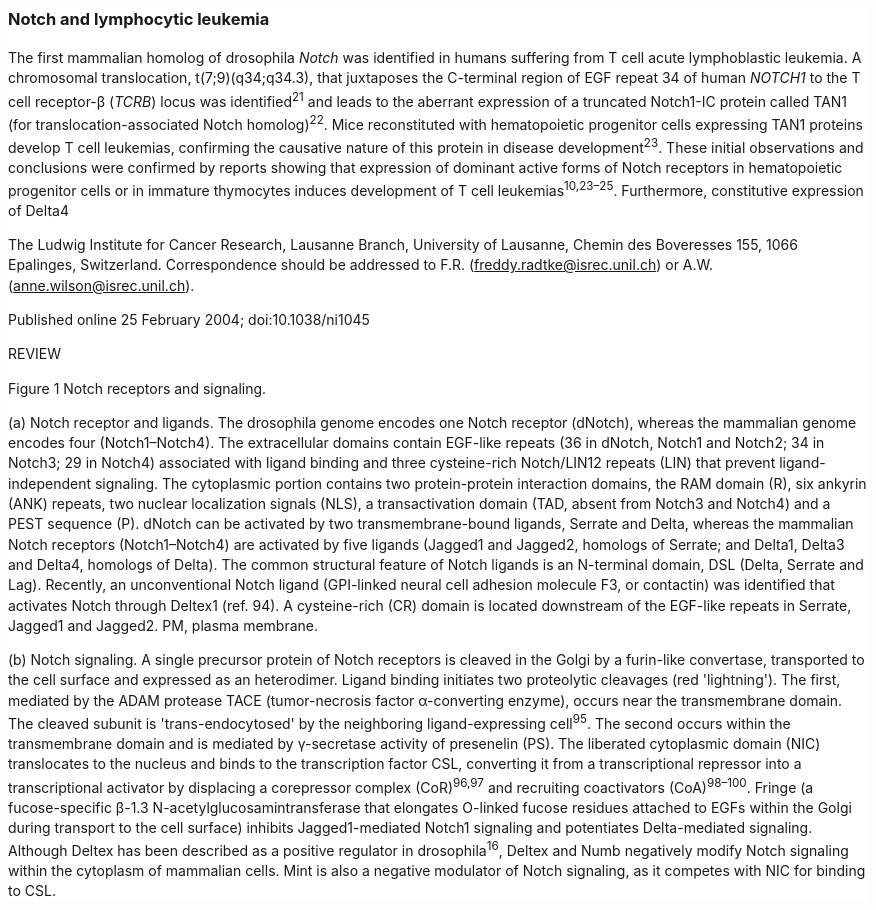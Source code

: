 ### Notch and lymphocytic leukemia

The first mammalian homolog of drosophila *Notch* was identified in humans suffering from T cell acute lymphoblastic leukemia. A chromosomal translocation, t(7;9)(q34;q34.3), that juxtaposes the C-terminal region of EGF repeat 34 of human *NOTCH1* to the T cell receptor-β (*TCRB*) locus was identified<sup>21</sup> and leads to the aberrant expression of a truncated Notch1-IC protein called TAN1 (for translocation-associated Notch homolog)<sup>22</sup>. Mice reconstituted with hematopoietic progenitor cells expressing TAN1 proteins develop T cell leukemias, confirming the causative nature of this protein in disease development<sup>23</sup>. These initial observations and conclusions were confirmed by reports showing that expression of dominant active forms of Notch receptors in hematopoietic progenitor cells or in immature thymocytes induces development of T cell leukemias<sup>10,23–25</sup>. Furthermore, constitutive expression of Delta4

The Ludwig Institute for Cancer Research, Lausanne Branch, University of Lausanne, Chemin des Boveresses 155, 1066 Epalinges, Switzerland. Correspondence should be addressed to F.R. (freddy.radtke@isrec.unil.ch) or A.W. (anne.wilson@isrec.unil.ch).

Published online 25 February 2004; doi:10.1038/ni1045

REVIEW

Figure 1 Notch receptors and signaling.

(a) Notch receptor and ligands. The drosophila genome encodes one Notch receptor (dNotch), whereas the mammalian genome encodes four (Notch1–Notch4). The extracellular domains contain EGF-like repeats (36 in dNotch, Notch1 and Notch2; 34 in Notch3; 29 in Notch4) associated with ligand binding and three cysteine-rich Notch/LIN12 repeats (LIN) that prevent ligand-independent signaling. The cytoplasmic portion contains two protein-protein interaction domains, the RAM domain (R), six ankyrin (ANK) repeats, two nuclear localization signals (NLS), a transactivation domain (TAD, absent from Notch3 and Notch4) and a PEST sequence (P). dNotch can be activated by two transmembrane-bound ligands, Serrate and Delta, whereas the mammalian Notch receptors (Notch1–Notch4) are activated by five ligands (Jagged1 and Jagged2, homologs of Serrate; and Delta1, Delta3 and Delta4, homologs of Delta). The common structural feature of Notch ligands is an N-terminal domain, DSL (Delta, Serrate and Lag). Recently, an unconventional Notch ligand (GPI-linked neural cell adhesion molecule F3, or contactin) was identified that activates Notch through Deltex1 (ref. 94). A cysteine-rich (CR) domain is located downstream of the EGF-like repeats in Serrate, Jagged1 and Jagged2. PM, plasma membrane.

(b) Notch signaling. A single precursor protein of Notch receptors is cleaved in the Golgi by a furin-like convertase, transported to the cell surface and expressed as an heterodimer. Ligand binding initiates two proteolytic cleavages (red 'lightning'). The first, mediated by the ADAM protease TACE (tumor-necrosis factor α-converting enzyme), occurs near the transmembrane domain. The cleaved subunit is 'trans-endocytosed' by the neighboring ligand-expressing cell<sup>95</sup>. The second occurs within the transmembrane domain and is mediated by γ-secretase activity of presenelin (PS). The liberated cytoplasmic domain (NIC) translocates to the nucleus and binds to the transcription factor CSL, converting it from a transcriptional repressor into a transcriptional activator by displacing a corepressor complex (CoR)<sup>96,97</sup> and recruiting coactivators (CoA)<sup>98–100</sup>. Fringe (a fucose-specific β-1.3 N-acetylglucosamintransferase that elongates O-linked fucose residues attached to EGFs within the Golgi during transport to the cell surface) inhibits Jagged1-mediated Notch1 signaling and potentiates Delta-mediated signaling. Although Deltex has been described as a positive regulator in drosophila<sup>16</sup>, Deltex and Numb negatively modify Notch signaling within the cytoplasm of mammalian cells. Mint is also a negative modulator of Notch signaling, as it competes with NIC for binding to CSL.
